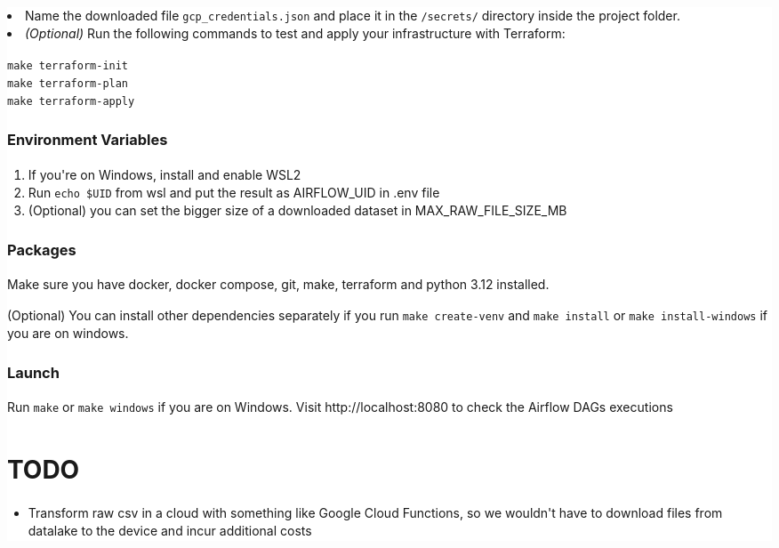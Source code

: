   <li>
    Name the downloaded file <code>gcp_credentials.json</code> and place it in the <code>/secrets/</code> directory inside the project folder.
  </li>

  <li>
    <em>(Optional)</em> Run the following commands to test and apply your infrastructure with Terraform:
    <pre><code>make terraform-init
make terraform-plan
make terraform-apply</code></pre>
  </li>
</ol>

### Environment Variables
1. If you're on Windows, install and enable WSL2
2. Run ```echo $UID``` from wsl and put the result as AIRFLOW_UID in .env file
3. (Optional) you can set the bigger size of a downloaded dataset in MAX_RAW_FILE_SIZE_MB
### Packages
Make sure you have docker, docker compose, git, make, terraform and python 3.12 installed.

(Optional) You can install other dependencies separately if you run ```make create-venv``` and ```make install``` or ```make install-windows``` if you are on windows.
### Launch
Run ```make``` or ```make windows``` if you are on Windows. Visit http://localhost:8080 to check the Airflow DAGs executions
# TODO
- Transform raw csv in a cloud with something like Google Cloud Functions, so we wouldn't have to download files from datalake to the device and incur additional costs
